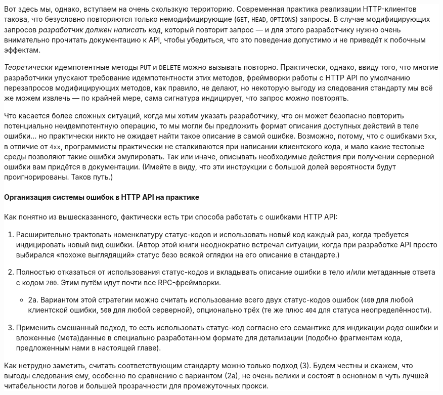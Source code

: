 Вот здесь мы, однако, вступаем на очень скользкую территорию. Современная практика реализации HTTP-клиентов такова, что безусловно повторяются только немодифицирующие (`GET`, `HEAD`, `OPTIONS`) запросы. В случае модифицирующих запросов *разработчик должен написать код*, который повторит запрос — и для этого разработчику нужно очень внимательно прочитать документацию к API, чтобы убедиться, что это поведение допустимо и не приведёт к побочным эффектам.

*Теоретически* идемпотентные методы `PUT` и `DELETE` можно вызывать повторно. Практически, однако, ввиду того, что многие разработчики упускают требование идемпотентности этих методов, фреймворки работы с HTTP API по умолчанию перезапросов модифицирующих методов, как правило, не делают, но некоторую выгоду из следования стандарту мы всё же можем извлечь — по крайней мере, сама сигнатура индицирует, что запрос *можно* повторять.

Что касается более сложных ситуаций, когда мы хотим указать разработчику, что он может безопасно повторить потенциально неидемпотентную операцию, то мы могли бы предложить формат описания доступных действий в теле ошибки… но практически никто не ожидает найти такое описание в самой ошибке. Возможно, потому, что с ошибками `5xx`, в отличие от `4xx`, программисты практически не сталкиваются при написании клиентского кода, и мало какие тестовые среды позволяют такие ошибки эмулировать. Так или иначе, описывать необходимые действия при получении серверной ошибки вам придётся в документации. (Имейте в виду, что эти инструкции с большой долей вероятности будут проигнорированы. Таков путь.)

#### Организация системы ошибок в HTTP API на практике

Как понятно из вышесказанного, фактически есть три способа работать с ошибками HTTP API:

  1. Расширительно трактовать номенклатуру статус-кодов и использовать новый код каждый раз, когда требуется индицировать новый вид ошибки. (Автор этой книги неоднократно встречал ситуации, когда при разработке API просто выбирался «похоже выглядящий» статус безо всякой оглядки на его описание в стандарте.)

  2. Полностью отказаться от использования статус-кодов и вкладывать описание ошибки в тело и/или метаданные ответа с кодом `200`. Этим путём идут почти все RPC-фреймворки.
      * 2а. Вариантом этой стратегии можно считать использование всего двух статус-кодов ошибок (`400` для любой клиентской ошибки, `500` для любой серверной), опционально трёх (те же плюс `404` для статуса неопределённости).

  3. Применить смешанный подход, то есть использовать статус-код согласно его семантике для индикации *рода* ошибки и вложенные (мета)данные в специально разработанном формате для детализации (подобно фрагментам кода, предложенным нами в настоящей главе).

Как нетрудно заметить, считать соответствующим стандарту можно только подход (3). Будем честны и скажем, что выгоды следования ему, особенно по сравнению с вариантом (2а), не очень велики и состоят в основном в чуть лучшей читабельности логов и большей прозрачности для промежуточных прокси.